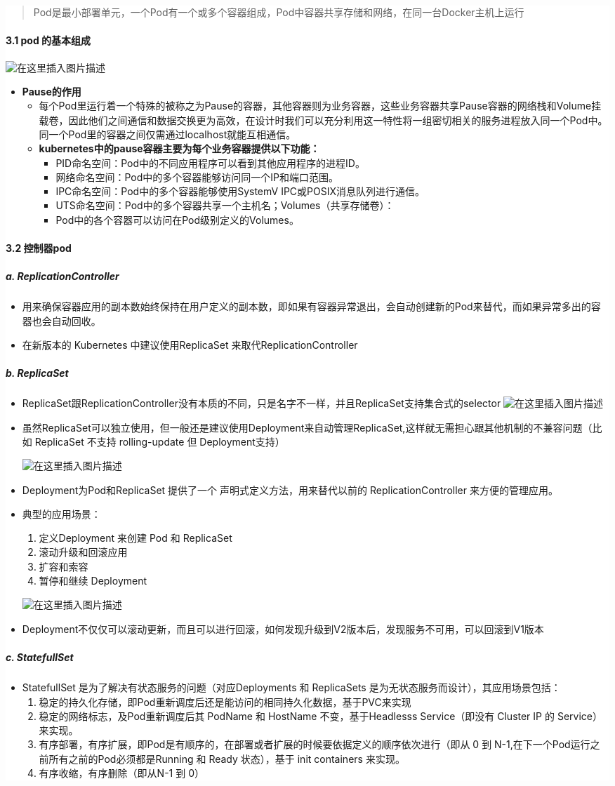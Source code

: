 > Pod是最小部署单元，一个Pod有一个或多个容器组成，Pod中容器共享存储和网络，在同一台Docker主机上运行

#### 3.1 pod 的基本组成

![在这里插入图片描述](https://raw.githubusercontent.com/daniuEvan/pictrues/main/Typora/20220724221755.png)

- **Pause的作用**
  - 每个Pod里运行着一个特殊的被称之为Pause的容器，其他容器则为业务容器，这些业务容器共享Pause容器的网络栈和Volume挂载卷，因此他们之间通信和数据交换更为高效，在设计时我们可以充分利用这一特性将一组密切相关的服务进程放入同一个Pod中。同一个Pod里的容器之间仅需通过localhost就能互相通信。
  - **kubernetes中的pause容器主要为每个业务容器提供以下功能：**
    - PID命名空间：Pod中的不同应用程序可以看到其他应用程序的进程ID。
    - 网络命名空间：Pod中的多个容器能够访问同一个IP和端口范围。
    - IPC命名空间：Pod中的多个容器能够使用SystemV IPC或POSIX消息队列进行通信。
    - UTS命名空间：Pod中的多个容器共享一个主机名；Volumes（共享存储卷）：
    - Pod中的各个容器可以访问在Pod级别定义的Volumes。

#### 3.2 控制器pod

##### a. ReplicationController

- 用来确保容器应用的副本数始终保持在用户定义的副本数，即如果有容器异常退出，会自动创建新的Pod来替代，而如果异常多出的容器也会自动回收。

- 在新版本的 Kubernetes 中建议使用ReplicaSet 来取代ReplicationController

##### b. ReplicaSet

- ReplicaSet跟ReplicationController没有本质的不同，只是名字不一样，并且ReplicaSet支持集合式的selector
  ![在这里插入图片描述](https://raw.githubusercontent.com/daniuEvan/pictrues/main/Typora/20220724222202.png)

- 虽然ReplicaSet可以独立使用，但一般还是建议使用Deployment来自动管理ReplicaSet,这样就无需担心跟其他机制的不兼容问题（比如 ReplicaSet 不支持 rolling-update 但 Deployment支持）

  ![在这里插入图片描述](https://raw.githubusercontent.com/daniuEvan/pictrues/main/Typora/20220724222213.png)



- Deployment为Pod和ReplicaSet 提供了一个 声明式定义方法，用来替代以前的 ReplicationController 来方便的管理应用。

- 典型的应用场景：

  1. 定义Deployment 来创建 Pod 和 ReplicaSet
  2. 滚动升级和回滚应用
  3. 扩容和索容
  4. 暂停和继续 Deployment

  ![在这里插入图片描述](https://raw.githubusercontent.com/daniuEvan/pictrues/main/Typora/20220724222252.png)



- Deployment不仅仅可以滚动更新，而且可以进行回滚，如何发现升级到V2版本后，发现服务不可用，可以回滚到V1版本

##### c. StatefullSet

- StatefullSet 是为了解决有状态服务的问题（对应Deployments 和 ReplicaSets 是为无状态服务而设计），其应用场景包括：
  1. 稳定的持久化存储，即Pod重新调度后还是能访问的相同持久化数据，基于PVC来实现
  2. 稳定的网络标志，及Pod重新调度后其 PodName 和 HostName 不变，基于Headlesss Service（即没有 Cluster IP 的 Service）来实现。
  3. 有序部署，有序扩展，即Pod是有顺序的，在部署或者扩展的时候要依据定义的顺序依次进行（即从 0 到 N-1,在下一个Pod运行之前所有之前的Pod必须都是Running 和 Ready 状态），基于 init containers 来实现。
  4. 有序收缩，有序删除（即从N-1 到 0）
